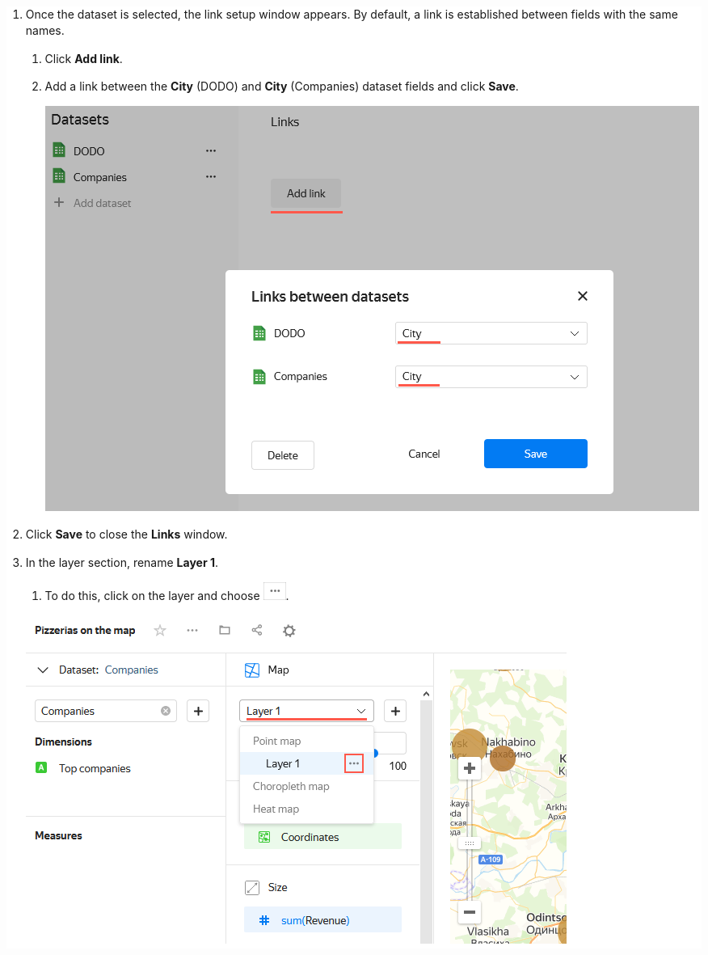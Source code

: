 1. Once the dataset is selected, the link setup window appears. By default, a link is established between fields with the same names.

   1. Click **Add link**.
   1. Add a link between the **City** (DODO) and **City** (Companies) dataset fields and click **Save**.

      ![links](../../../_assets/datalens/solution-09/17-links.png)

1. Click **Save** to close the **Links** window.
1. In the layer section, rename **Layer 1**.

   1. To do this, click on the layer and choose ![links](../../../_assets/datalens/solution-09/32-settings.png).

   ![select-layer](../../../_assets/datalens/solution-09/30-select-layer.png)
